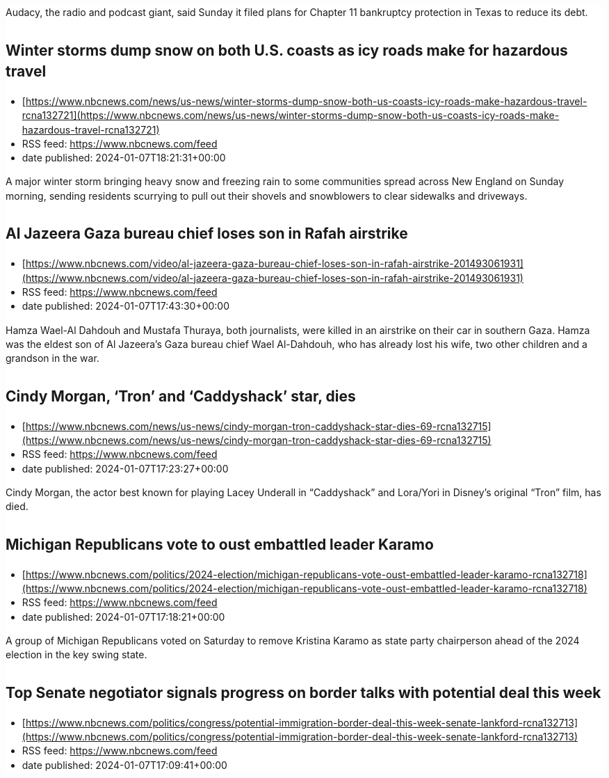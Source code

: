 Audacy, the radio and podcast giant, said Sunday it filed plans for Chapter 11 bankruptcy protection in Texas to reduce its debt.

## Winter storms dump snow on both U.S. coasts as icy roads make for hazardous travel
 - [https://www.nbcnews.com/news/us-news/winter-storms-dump-snow-both-us-coasts-icy-roads-make-hazardous-travel-rcna132721](https://www.nbcnews.com/news/us-news/winter-storms-dump-snow-both-us-coasts-icy-roads-make-hazardous-travel-rcna132721)
 - RSS feed: https://www.nbcnews.com/feed
 - date published: 2024-01-07T18:21:31+00:00

A major winter storm bringing heavy snow and freezing rain to some communities spread across New England on Sunday morning, sending residents scurrying to pull out their shovels and snowblowers to clear sidewalks and driveways.

## Al Jazeera Gaza bureau chief loses son in Rafah airstrike
 - [https://www.nbcnews.com/video/al-jazeera-gaza-bureau-chief-loses-son-in-rafah-airstrike-201493061931](https://www.nbcnews.com/video/al-jazeera-gaza-bureau-chief-loses-son-in-rafah-airstrike-201493061931)
 - RSS feed: https://www.nbcnews.com/feed
 - date published: 2024-01-07T17:43:30+00:00

Hamza Wael-Al Dahdouh and Mustafa Thuraya, both journalists, were killed in an airstrike on their car in southern Gaza. Hamza was the eldest son of Al Jazeera’s Gaza bureau chief Wael Al-Dahdouh, who has already lost his wife, two other children and a grandson in the war.

## Cindy Morgan, ‘Tron’ and ‘Caddyshack’ star, dies
 - [https://www.nbcnews.com/news/us-news/cindy-morgan-tron-caddyshack-star-dies-69-rcna132715](https://www.nbcnews.com/news/us-news/cindy-morgan-tron-caddyshack-star-dies-69-rcna132715)
 - RSS feed: https://www.nbcnews.com/feed
 - date published: 2024-01-07T17:23:27+00:00

Cindy Morgan, the actor best known for playing Lacey Underall in “Caddyshack” and Lora/Yori in Disney’s original “Tron” film, has died.

## Michigan Republicans vote to oust embattled leader Karamo
 - [https://www.nbcnews.com/politics/2024-election/michigan-republicans-vote-oust-embattled-leader-karamo-rcna132718](https://www.nbcnews.com/politics/2024-election/michigan-republicans-vote-oust-embattled-leader-karamo-rcna132718)
 - RSS feed: https://www.nbcnews.com/feed
 - date published: 2024-01-07T17:18:21+00:00

A group of Michigan Republicans voted on Saturday to remove Kristina Karamo as state party chairperson ahead of the 2024 election in the key swing state.

## Top Senate negotiator signals progress on border talks with potential deal this week
 - [https://www.nbcnews.com/politics/congress/potential-immigration-border-deal-this-week-senate-lankford-rcna132713](https://www.nbcnews.com/politics/congress/potential-immigration-border-deal-this-week-senate-lankford-rcna132713)
 - RSS feed: https://www.nbcnews.com/feed
 - date published: 2024-01-07T17:09:41+00:00
